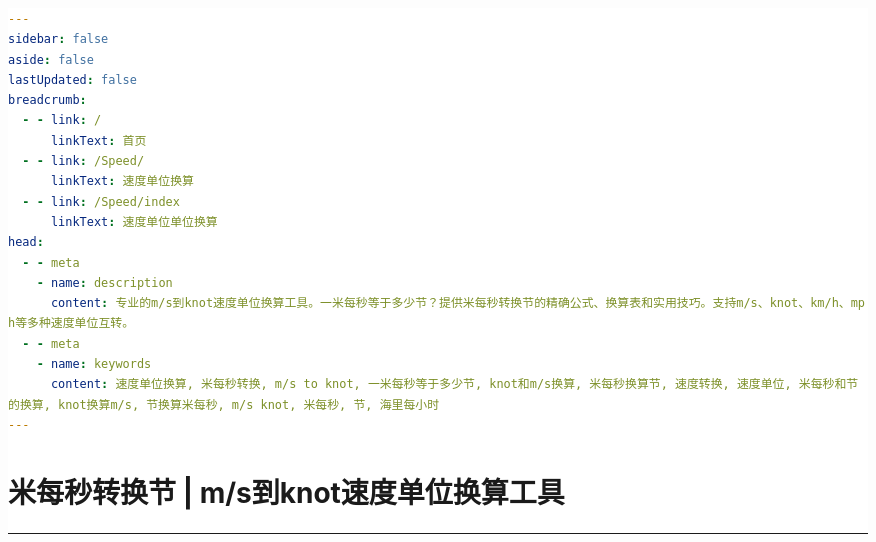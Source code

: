 ```yaml
---
sidebar: false
aside: false
lastUpdated: false
breadcrumb:
  - - link: /
      linkText: 首页
  - - link: /Speed/
      linkText: 速度单位换算
  - - link: /Speed/index
      linkText: 速度单位单位换算
head:
  - - meta
    - name: description
      content: 专业的m/s到knot速度单位换算工具。一米每秒等于多少节？提供米每秒转换节的精确公式、换算表和实用技巧。支持m/s、knot、km/h、mph等多种速度单位互转。
  - - meta
    - name: keywords
      content: 速度单位换算, 米每秒转换, m/s to knot, 一米每秒等于多少节, knot和m/s换算, 米每秒换算节, 速度转换, 速度单位, 米每秒和节的换算, knot换算m/s, 节换算米每秒, m/s knot, 米每秒, 节, 海里每小时
---
```

# 米每秒转换节 | m/s到knot速度单位换算工具
---
<script setup>
import { onMounted, reactive, inject ,ref  } from 'vue'
import { NButton,NForm ,NFormItem,NInput,NInputNumber,NSelect,NCard,useMessage ,NGrid ,NGi } from 'naive-ui'
import { defineClientComponent } from 'vitepress'
import { Speed } from '../files';
const convert = inject('convert')
const options =  [
  { "label": "米每秒 (m/s)", "value": "m/s" },
  { "label": "千米每小时 (km/h)", "value": "km/h" },
  { "label": "英里每小时 (mph)", "value": "mph" },
  { "label": "节 (knot)", "value": "knot" },
  { "label": "英尺每秒 (ft/s)", "value": "ft/s" },
  { "label": "英寸每小时 (in/h)", "value": "in/h" },
  { "label": "毫米每小时 (mm/h)", "value": "mm/h" }
];
const seoKey = ['速度单位换算','米每秒转换','m/s to knot','一米每秒等于多少节','knot和m/s换算','米每秒换算节','速度转换','速度单位','米每秒和节的换算','knot换算m/s','节换算米每秒','m/s knot','米每秒','节','海里每小时']
const formRef = ref(null);
const rules = {
  number:{
    required: true,
    type: 'number',
    trigger: "blur",
    message: '请输入数字'
  },
  to:{
    required: true,
    trigger: "change",
    message: '请选择转换单位'
  },
  from:{
    required: true,
    trigger: "change",
    message: '请选择原始单位'
  }
}
const form = reactive({